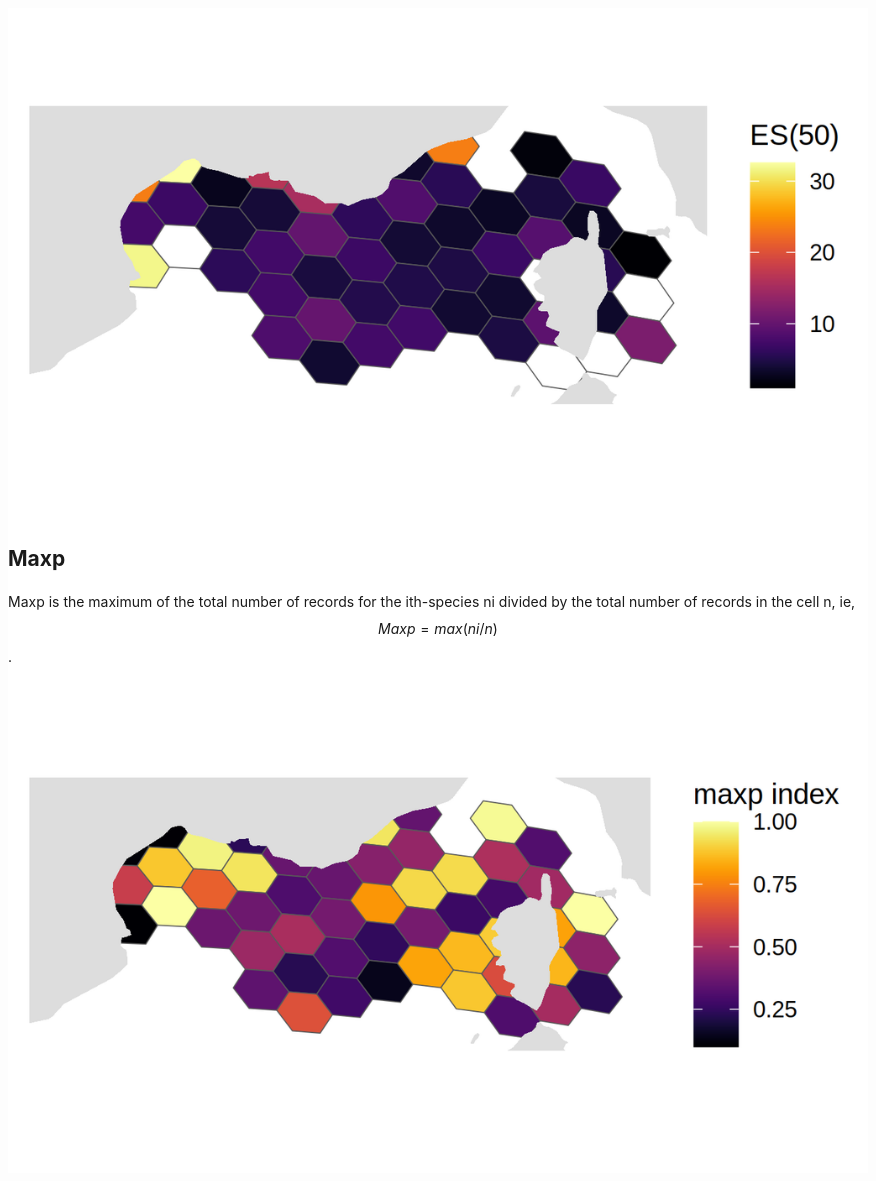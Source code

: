 ![Map showing the ES50 indice](../../images/obisindicators/es50.png "ES50 map")


## Maxp

Maxp is the maximum of the total number of records for the ith-species ni divided by the total number of records in the cell n, ie, $$ Maxp = max(ni / n) $$.
![Map showing the Maxp indice](../../images/obisindicators/maxp.png "Maxp map")
